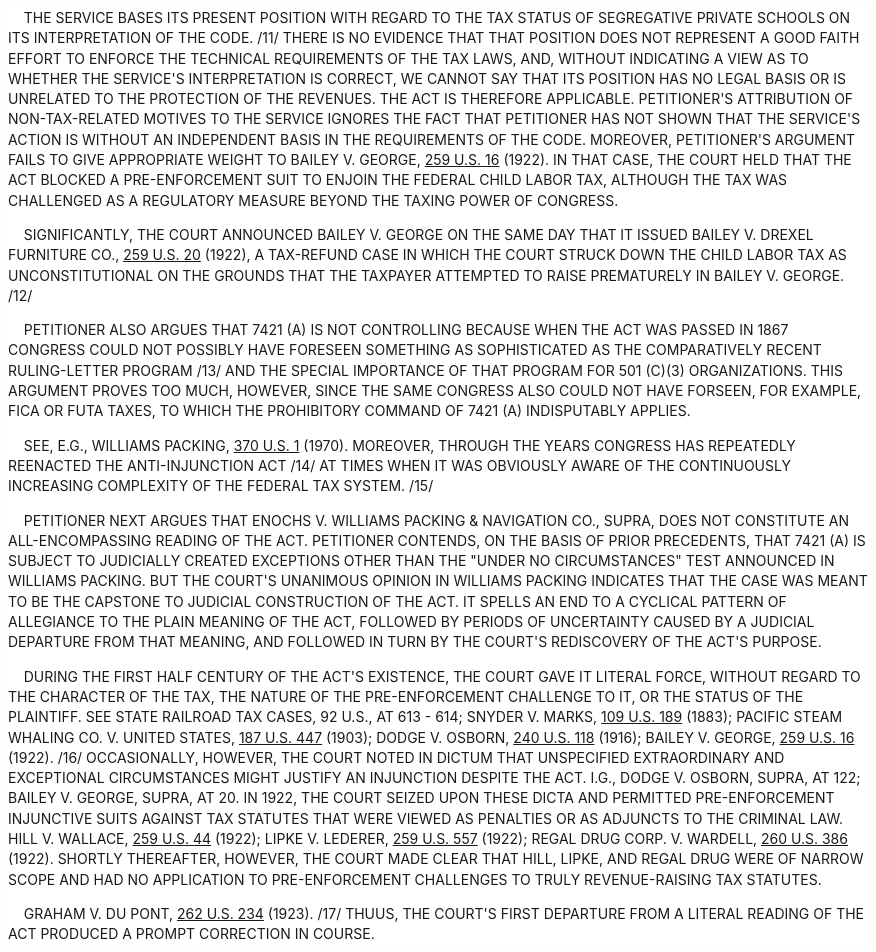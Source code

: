     THE SERVICE BASES ITS PRESENT POSITION WITH REGARD TO THE TAX STATUS OF SEGREGATIVE PRIVATE SCHOOLS ON ITS INTERPRETATION OF THE CODE.  /11/ THERE IS NO EVIDENCE THAT THAT POSITION DOES NOT REPRESENT A GOOD FAITH EFFORT TO ENFORCE THE TECHNICAL REQUIREMENTS OF THE TAX LAWS, AND, WITHOUT INDICATING A VIEW AS TO WHETHER THE SERVICE'S INTERPRETATION IS CORRECT, WE CANNOT SAY THAT ITS POSITION HAS NO LEGAL BASIS OR IS UNRELATED TO THE PROTECTION OF THE REVENUES.  THE ACT IS THEREFORE APPLICABLE.  PETITIONER'S ATTRIBUTION OF NON-TAX-RELATED MOTIVES TO THE SERVICE IGNORES THE FACT THAT PETITIONER HAS NOT SHOWN THAT THE SERVICE'S ACTION IS WITHOUT AN INDEPENDENT BASIS IN THE REQUIREMENTS OF THE CODE.  MOREOVER, PETITIONER'S ARGUMENT FAILS TO GIVE APPROPRIATE WEIGHT TO BAILEY V. GEORGE, [259 U.S. 16][/us/courts/scotus/usReporter/259/16] (1922).  IN THAT CASE, THE COURT HELD THAT THE ACT BLOCKED A PRE-ENFORCEMENT SUIT TO ENJOIN THE FEDERAL CHILD LABOR TAX, ALTHOUGH THE TAX WAS CHALLENGED AS A REGULATORY MEASURE BEYOND THE TAXING POWER OF CONGRESS.

    SIGNIFICANTLY, THE COURT ANNOUNCED BAILEY V. GEORGE ON THE SAME DAY THAT IT ISSUED BAILEY V. DREXEL FURNITURE CO., [259 U.S. 20][/us/courts/scotus/usReporter/259/20] (1922), A TAX-REFUND CASE IN WHICH THE COURT STRUCK DOWN THE CHILD LABOR TAX AS UNCONSTITUTIONAL ON THE GROUNDS THAT THE TAXPAYER ATTEMPTED TO RAISE PREMATURELY IN BAILEY V. GEORGE.  /12/

    PETITIONER ALSO ARGUES THAT 7421 (A) IS NOT CONTROLLING BECAUSE WHEN THE ACT WAS PASSED IN 1867 CONGRESS COULD NOT POSSIBLY HAVE FORESEEN SOMETHING AS SOPHISTICATED AS THE COMPARATIVELY RECENT RULING-LETTER PROGRAM /13/  AND THE SPECIAL IMPORTANCE OF THAT PROGRAM FOR 501 (C)(3) ORGANIZATIONS.  THIS ARGUMENT PROVES TOO MUCH, HOWEVER, SINCE THE SAME CONGRESS ALSO COULD NOT HAVE FORSEEN, FOR EXAMPLE, FICA OR FUTA TAXES, TO WHICH THE PROHIBITORY COMMAND OF 7421 (A) INDISPUTABLY APPLIES.

    SEE, E.G., WILLIAMS PACKING, [370 U.S. 1][/us/courts/scotus/usReporter/370/1] (1970).  MOREOVER, THROUGH THE YEARS CONGRESS HAS REPEATEDLY REENACTED THE ANTI-INJUNCTION ACT /14/ AT TIMES WHEN IT WAS OBVIOUSLY AWARE OF THE CONTINUOUSLY INCREASING COMPLEXITY OF THE FEDERAL TAX SYSTEM.  /15/

    PETITIONER NEXT ARGUES THAT ENOCHS V. WILLIAMS PACKING & NAVIGATION CO., SUPRA, DOES NOT CONSTITUTE AN ALL-ENCOMPASSING READING OF THE ACT.  PETITIONER CONTENDS, ON THE BASIS OF PRIOR PRECEDENTS, THAT 7421 (A) IS SUBJECT TO JUDICIALLY CREATED EXCEPTIONS OTHER THAN THE "UNDER NO CIRCUMSTANCES" TEST ANNOUNCED IN WILLIAMS PACKING.  BUT THE COURT'S UNANIMOUS OPINION IN WILLIAMS PACKING INDICATES THAT THE CASE WAS MEANT TO BE THE CAPSTONE TO JUDICIAL CONSTRUCTION OF THE ACT.  IT SPELLS AN END TO A CYCLICAL PATTERN OF ALLEGIANCE TO THE PLAIN MEANING OF THE ACT, FOLLOWED BY PERIODS OF UNCERTAINTY CAUSED BY A JUDICIAL DEPARTURE FROM THAT MEANING, AND FOLLOWED IN TURN BY THE COURT'S REDISCOVERY OF THE ACT'S PURPOSE.

    DURING THE FIRST HALF CENTURY OF THE ACT'S EXISTENCE, THE COURT GAVE IT LITERAL FORCE, WITHOUT REGARD TO THE CHARACTER OF THE TAX, THE NATURE OF THE PRE-ENFORCEMENT CHALLENGE TO IT, OR THE STATUS OF THE PLAINTIFF.  SEE STATE RAILROAD TAX CASES, 92 U.S., AT 613 - 614; SNYDER V. MARKS, [109 U.S. 189][/us/courts/scotus/usReporter/109/189] (1883); PACIFIC STEAM WHALING CO. V. UNITED STATES, [187 U.S. 447][/us/courts/scotus/usReporter/187/447] (1903); DODGE V. OSBORN, [240 U.S. 118][/us/courts/scotus/usReporter/240/118] (1916); BAILEY V. GEORGE, [259 U.S. 16][/us/courts/scotus/usReporter/259/16] (1922).  /16/  OCCASIONALLY, HOWEVER, THE COURT NOTED IN DICTUM THAT UNSPECIFIED EXTRAORDINARY AND EXCEPTIONAL CIRCUMSTANCES MIGHT JUSTIFY AN INJUNCTION DESPITE THE ACT.  I.G., DODGE V. OSBORN, SUPRA, AT 122; BAILEY V. GEORGE, SUPRA, AT 20.  IN 1922, THE COURT SEIZED UPON THESE DICTA AND PERMITTED PRE-ENFORCEMENT INJUNCTIVE SUITS AGAINST TAX STATUTES THAT WERE VIEWED AS PENALTIES OR AS ADJUNCTS TO THE CRIMINAL LAW.  HILL V. WALLACE, [259 U.S. 44][/us/courts/scotus/usReporter/259/44] (1922); LIPKE V. LEDERER, [259 U.S. 557][/us/courts/scotus/usReporter/259/557] (1922); REGAL DRUG CORP. V. WARDELL, [260 U.S. 386][/us/courts/scotus/usReporter/260/386] (1922).  SHORTLY THEREAFTER, HOWEVER, THE COURT MADE CLEAR THAT HILL, LIPKE, AND REGAL DRUG WERE OF NARROW SCOPE AND HAD NO APPLICATION TO PRE-ENFORCEMENT CHALLENGES TO TRULY REVENUE-RAISING TAX STATUTES.

    GRAHAM V. DU PONT, [262 U.S. 234][/us/courts/scotus/usReporter/262/234] (1923).  /17/  THUUS, THE COURT'S FIRST DEPARTURE FROM A LITERAL READING OF THE ACT PRODUCED A PROMPT CORRECTION IN COURSE.


[/us/courts/scotus/usReporter/416/725]: https://publicdocs.github.io/go/links?ns=uslm-x&ref=%2Fus%2Fcourts%2Fscotus%2FusReporter%2F416%2F725
[/us/courts/scotus/usReporter/370/1]: https://publicdocs.github.io/go/links?ns=uslm-x&ref=%2Fus%2Fcourts%2Fscotus%2FusReporter%2F370%2F1
[/us/usc/t26/s7421]: https://publicdocs.github.io/go/links?ns=uslm&ref=%2Fus%2Fusc%2Ft26%2Fs7421
[/us/usc/t26/s501]: https://publicdocs.github.io/go/links?ns=uslm&ref=%2Fus%2Fusc%2Ft26%2Fs501
[/us/usc/t26/s170]: https://publicdocs.github.io/go/links?ns=uslm&ref=%2Fus%2Fusc%2Ft26%2Fs170
[/us/usc/t26/s3121]: https://publicdocs.github.io/go/links?ns=uslm&ref=%2Fus%2Fusc%2Ft26%2Fs3121
[/us/usc/t36/s3306]: https://publicdocs.github.io/go/links?ns=uslm&ref=%2Fus%2Fusc%2Ft36%2Fs3306
[/us/usc/t26/s6212]: https://publicdocs.github.io/go/links?ns=uslm&ref=%2Fus%2Fusc%2Ft26%2Fs6212
[/us/usc/t26/s7422]: https://publicdocs.github.io/go/links?ns=uslm&ref=%2Fus%2Fusc%2Ft26%2Fs7422
[/us/usc/t28/s1346]: https://publicdocs.github.io/go/links?ns=uslm&ref=%2Fus%2Fusc%2Ft28%2Fs1346
[/us/courts/scotus/usReporter/404/997]: https://publicdocs.github.io/go/links?ns=uslm-x&ref=%2Fus%2Fcourts%2Fscotus%2FusReporter%2F404%2F997
[/us/courts/scotus/usReporter/414/817]: https://publicdocs.github.io/go/links?ns=uslm-x&ref=%2Fus%2Fcourts%2Fscotus%2FusReporter%2F414%2F817
[/us/courts/scotus/usReporter/370/1]: https://publicdocs.github.io/go/links?ns=uslm-x&ref=%2Fus%2Fcourts%2Fscotus%2FusReporter%2F370%2F1
[/us/courts/scotus/usReporter/92/575]: https://publicdocs.github.io/go/links?ns=uslm-x&ref=%2Fus%2Fcourts%2Fscotus%2FusReporter%2F92%2F575
[/us/courts/scotus/usReporter/92/85]: https://publicdocs.github.io/go/links?ns=uslm-x&ref=%2Fus%2Fcourts%2Fscotus%2FusReporter%2F92%2F85
[/us/courts/scotus/usReporter/259/16]: https://publicdocs.github.io/go/links?ns=uslm-x&ref=%2Fus%2Fcourts%2Fscotus%2FusReporter%2F259%2F16
[/us/courts/scotus/usReporter/259/20]: https://publicdocs.github.io/go/links?ns=uslm-x&ref=%2Fus%2Fcourts%2Fscotus%2FusReporter%2F259%2F20
[/us/courts/scotus/usReporter/370/1]: https://publicdocs.github.io/go/links?ns=uslm-x&ref=%2Fus%2Fcourts%2Fscotus%2FusReporter%2F370%2F1
[/us/courts/scotus/usReporter/109/189]: https://publicdocs.github.io/go/links?ns=uslm-x&ref=%2Fus%2Fcourts%2Fscotus%2FusReporter%2F109%2F189
[/us/courts/scotus/usReporter/187/447]: https://publicdocs.github.io/go/links?ns=uslm-x&ref=%2Fus%2Fcourts%2Fscotus%2FusReporter%2F187%2F447
[/us/courts/scotus/usReporter/240/118]: https://publicdocs.github.io/go/links?ns=uslm-x&ref=%2Fus%2Fcourts%2Fscotus%2FusReporter%2F240%2F118
[/us/courts/scotus/usReporter/259/16]: https://publicdocs.github.io/go/links?ns=uslm-x&ref=%2Fus%2Fcourts%2Fscotus%2FusReporter%2F259%2F16
[/us/courts/scotus/usReporter/259/44]: https://publicdocs.github.io/go/links?ns=uslm-x&ref=%2Fus%2Fcourts%2Fscotus%2FusReporter%2F259%2F44
[/us/courts/scotus/usReporter/259/557]: https://publicdocs.github.io/go/links?ns=uslm-x&ref=%2Fus%2Fcourts%2Fscotus%2FusReporter%2F259%2F557
[/us/courts/scotus/usReporter/260/386]: https://publicdocs.github.io/go/links?ns=uslm-x&ref=%2Fus%2Fcourts%2Fscotus%2FusReporter%2F260%2F386
[/us/courts/scotus/usReporter/262/234]: https://publicdocs.github.io/go/links?ns=uslm-x&ref=%2Fus%2Fcourts%2Fscotus%2FusReporter%2F262%2F234
[/us/courts/scotus/usReporter/284/498]: https://publicdocs.github.io/go/links?ns=uslm-x&ref=%2Fus%2Fcourts%2Fscotus%2FusReporter%2F284%2F498
[/us/courts/scotus/usReporter/304/139]: https://publicdocs.github.io/go/links?ns=uslm-x&ref=%2Fus%2Fcourts%2Fscotus%2FusReporter%2F304%2F139
[/us/courts/scotus/usReporter/414/864]: https://publicdocs.github.io/go/links?ns=uslm-x&ref=%2Fus%2Fcourts%2Fscotus%2FusReporter%2F414%2F864
[/us/courts/scotus/usReporter/404/997]: https://publicdocs.github.io/go/links?ns=uslm-x&ref=%2Fus%2Fcourts%2Fscotus%2FusReporter%2F404%2F997
[/us/usc/t26/s2055]: https://publicdocs.github.io/go/links?ns=uslm&ref=%2Fus%2Fusc%2Ft26%2Fs2055
[/us/usc/t26/s4945]: https://publicdocs.github.io/go/links?ns=uslm&ref=%2Fus%2Fusc%2Ft26%2Fs4945
[/us/stat/14/475]: https://publicdocs.github.io/go/links?ns=uslm&ref=%2Fus%2Fstat%2F14%2F475
[/us/courts/scotus/usReporter/109/189]: https://publicdocs.github.io/go/links?ns=uslm-x&ref=%2Fus%2Fcourts%2Fscotus%2FusReporter%2F109%2F189
[/us/stat/80/1144]: https://publicdocs.github.io/go/links?ns=uslm&ref=%2Fus%2Fstat%2F80%2F1144
[/us/usc/t26/s7426]: https://publicdocs.github.io/go/links?ns=uslm&ref=%2Fus%2Fusc%2Ft26%2Fs7426
[/us/stat/48/955]: https://publicdocs.github.io/go/links?ns=uslm&ref=%2Fus%2Fstat%2F48%2F955
[/us/usc/t28/s2201]: https://publicdocs.github.io/go/links?ns=uslm&ref=%2Fus%2Fusc%2Ft28%2Fs2201
[/us/stat/49/1027]: https://publicdocs.github.io/go/links?ns=uslm&ref=%2Fus%2Fstat%2F49%2F1027
[/us/courts/scotus/usReporter/391/934]: https://publicdocs.github.io/go/links?ns=uslm-x&ref=%2Fus%2Fcourts%2Fscotus%2FusReporter%2F391%2F934
[/us/courts/scotus/usReporter/409/1076]: https://publicdocs.github.io/go/links?ns=uslm-x&ref=%2Fus%2Fcourts%2Fscotus%2FusReporter%2F409%2F1076
[/us/courts/scotus/usReporter/394/456]: https://publicdocs.github.io/go/links?ns=uslm-x&ref=%2Fus%2Fcourts%2Fscotus%2FusReporter%2F394%2F456
[/us/courts/scotus/usReporter/404/997]: https://publicdocs.github.io/go/links?ns=uslm-x&ref=%2Fus%2Fcourts%2Fscotus%2FusReporter%2F404%2F997
[/us/courts/scotus/usReporter/259/44]: https://publicdocs.github.io/go/links?ns=uslm-x&ref=%2Fus%2Fcourts%2Fscotus%2FusReporter%2F259%2F44
[/us/courts/scotus/usReporter/259/557]: https://publicdocs.github.io/go/links?ns=uslm-x&ref=%2Fus%2Fcourts%2Fscotus%2FusReporter%2F259%2F557
[/us/courts/scotus/usReporter/300/506]: https://publicdocs.github.io/go/links?ns=uslm-x&ref=%2Fus%2Fcourts%2Fscotus%2FusReporter%2F300%2F506
[/us/courts/scotus/usReporter/139/591]: https://publicdocs.github.io/go/links?ns=uslm-x&ref=%2Fus%2Fcourts%2Fscotus%2FusReporter%2F139%2F591
[/us/courts/scotus/usReporter/172/32]: https://publicdocs.github.io/go/links?ns=uslm-x&ref=%2Fus%2Fcourts%2Fscotus%2FusReporter%2F172%2F32
[/us/courts/scotus/usReporter/305/255]: https://publicdocs.github.io/go/links?ns=uslm-x&ref=%2Fus%2Fcourts%2Fscotus%2FusReporter%2F305%2F255
[/us/courts/scotus/usReporter/284/498]: https://publicdocs.github.io/go/links?ns=uslm-x&ref=%2Fus%2Fcourts%2Fscotus%2FusReporter%2F284%2F498
[/us/courts/scotus/usReporter/240/118]: https://publicdocs.github.io/go/links?ns=uslm-x&ref=%2Fus%2Fcourts%2Fscotus%2FusReporter%2F240%2F118
[/us/usc/t26/s7421]: https://publicdocs.github.io/go/links?ns=uslm&ref=%2Fus%2Fusc%2Ft26%2Fs7421
[/us/courts/scotus/usReporter/370/1]: https://publicdocs.github.io/go/links?ns=uslm-x&ref=%2Fus%2Fcourts%2Fscotus%2FusReporter%2F370%2F1